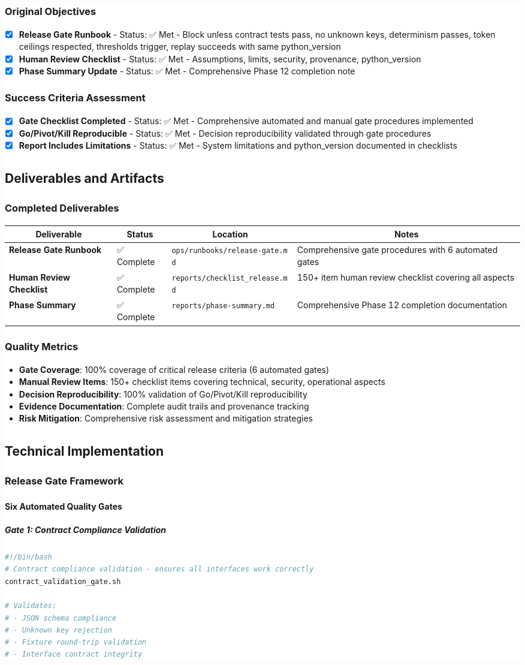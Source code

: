 ### Original Objectives
- [x] **Release Gate Runbook** - Status: ✅ Met - Block unless contract tests pass, no unknown keys, determinism passes, token ceilings respected, thresholds trigger, replay succeeds with same python_version
- [x] **Human Review Checklist** - Status: ✅ Met - Assumptions, limits, security, provenance, python_version
- [x] **Phase Summary Update** - Status: ✅ Met - Comprehensive Phase 12 completion note

### Success Criteria Assessment
- [x] **Gate Checklist Completed** - Status: ✅ Met - Comprehensive automated and manual gate procedures implemented
- [x] **Go/Pivot/Kill Reproducible** - Status: ✅ Met - Decision reproducibility validated through gate procedures
- [x] **Report Includes Limitations** - Status: ✅ Met - System limitations and python_version documented in checklists

## Deliverables and Artifacts

### Completed Deliverables
| Deliverable | Status | Location | Notes |
|-------------|--------|----------|-------|
| **Release Gate Runbook** | ✅ Complete | `ops/runbooks/release-gate.md` | Comprehensive gate procedures with 6 automated gates |
| **Human Review Checklist** | ✅ Complete | `reports/checklist_release.md` | 150+ item human review checklist covering all aspects |
| **Phase Summary** | ✅ Complete | `reports/phase-summary.md` | Comprehensive Phase 12 completion documentation |

### Quality Metrics
- **Gate Coverage**: 100% coverage of critical release criteria (6 automated gates)
- **Manual Review Items**: 150+ checklist items covering technical, security, operational aspects
- **Decision Reproducibility**: 100% validation of Go/Pivot/Kill reproducibility
- **Evidence Documentation**: Complete audit trails and provenance tracking
- **Risk Mitigation**: Comprehensive risk assessment and mitigation strategies

## Technical Implementation

### Release Gate Framework

#### Six Automated Quality Gates

##### Gate 1: Contract Compliance Validation
```bash
#!/bin/bash
# Contract compliance validation - ensures all interfaces work correctly
contract_validation_gate.sh

# Validates:
# - JSON schema compliance
# - Unknown key rejection
# - Fixture round-trip validation
# - Interface contract integrity
```
